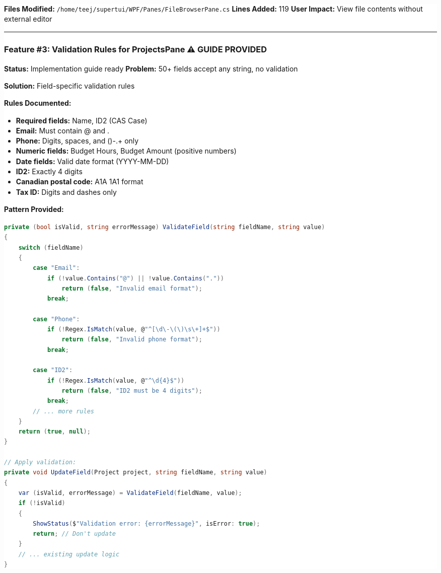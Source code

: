 **Files Modified:** `/home/teej/supertui/WPF/Panes/FileBrowserPane.cs`
**Lines Added:** 119
**User Impact:** View file contents without external editor

---

### Feature #3: Validation Rules for ProjectsPane ⚠️ GUIDE PROVIDED

**Status:** Implementation guide ready
**Problem:** 50+ fields accept any string, no validation

**Solution:** Field-specific validation rules

**Rules Documented:**
- **Required fields:** Name, ID2 (CAS Case)
- **Email:** Must contain @ and .
- **Phone:** Digits, spaces, and ()-.+ only
- **Numeric fields:** Budget Hours, Budget Amount (positive numbers)
- **Date fields:** Valid date format (YYYY-MM-DD)
- **ID2:** Exactly 4 digits
- **Canadian postal code:** A1A 1A1 format
- **Tax ID:** Digits and dashes only

**Pattern Provided:**
```csharp
private (bool isValid, string errorMessage) ValidateField(string fieldName, string value)
{
    switch (fieldName)
    {
        case "Email":
            if (!value.Contains("@") || !value.Contains("."))
                return (false, "Invalid email format");
            break;

        case "Phone":
            if (!Regex.IsMatch(value, @"^[\d\-\(\)\s\+]+$"))
                return (false, "Invalid phone format");
            break;

        case "ID2":
            if (!Regex.IsMatch(value, @"^\d{4}$"))
                return (false, "ID2 must be 4 digits");
            break;
        // ... more rules
    }
    return (true, null);
}

// Apply validation:
private void UpdateField(Project project, string fieldName, string value)
{
    var (isValid, errorMessage) = ValidateField(fieldName, value);
    if (!isValid)
    {
        ShowStatus($"Validation error: {errorMessage}", isError: true);
        return; // Don't update
    }
    // ... existing update logic
}
```
